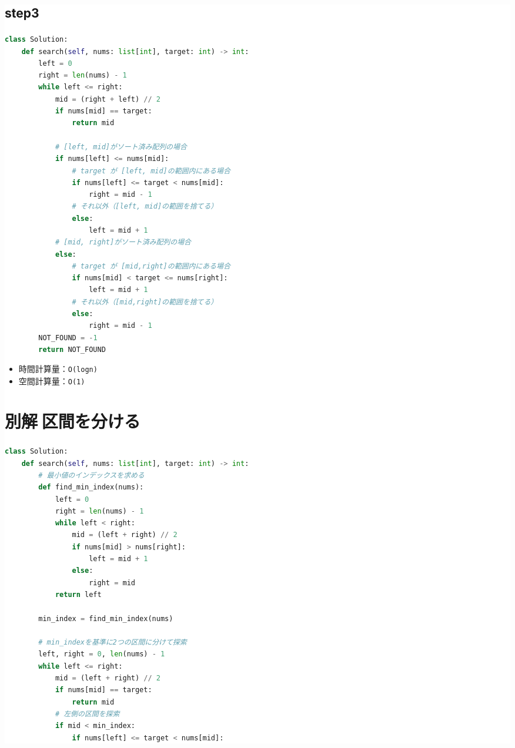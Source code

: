 
## step3

```python
class Solution:
    def search(self, nums: list[int], target: int) -> int:
        left = 0
        right = len(nums) - 1
        while left <= right:
            mid = (right + left) // 2
            if nums[mid] == target:
                return mid

            # [left, mid]がソート済み配列の場合
            if nums[left] <= nums[mid]:
                # target が [left, mid]の範囲内にある場合
                if nums[left] <= target < nums[mid]:
                    right = mid - 1
                # それ以外（[left, mid]の範囲を捨てる）
                else:
                    left = mid + 1
            # [mid, right]がソート済み配列の場合
            else:
                # target が [mid,right]の範囲内にある場合
                if nums[mid] < target <= nums[right]:
                    left = mid + 1
                # それ以外（[mid,right]の範囲を捨てる）
                else:
                    right = mid - 1
        NOT_FOUND = -1
        return NOT_FOUND
```

- 時間計算量：`O(logn)`
- 空間計算量：`O(1)`

# 別解 区間を分ける
```python
class Solution:
    def search(self, nums: list[int], target: int) -> int:
        # 最小値のインデックスを求める
        def find_min_index(nums):
            left = 0
            right = len(nums) - 1
            while left < right:
                mid = (left + right) // 2
                if nums[mid] > nums[right]:
                    left = mid + 1
                else:
                    right = mid
            return left

        min_index = find_min_index(nums)

        # min_indexを基準に2つの区間に分けて探索
        left, right = 0, len(nums) - 1
        while left <= right:
            mid = (left + right) // 2
            if nums[mid] == target:
                return mid
            # 左側の区間を探索
            if mid < min_index:
                if nums[left] <= target < nums[mid]:
```